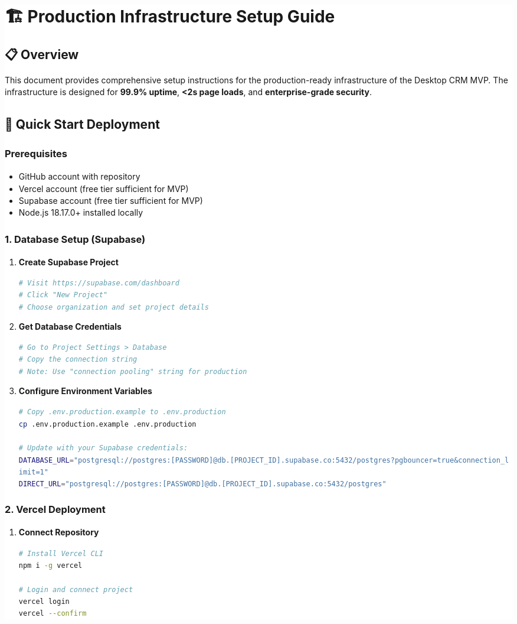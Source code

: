 # 🏗️ Production Infrastructure Setup Guide

## 📋 Overview

This document provides comprehensive setup instructions for the production-ready infrastructure of the Desktop CRM MVP. The infrastructure is designed for **99.9% uptime**, **<2s page loads**, and **enterprise-grade security**.

## 🚀 Quick Start Deployment

### Prerequisites
- GitHub account with repository
- Vercel account (free tier sufficient for MVP)
- Supabase account (free tier sufficient for MVP)
- Node.js 18.17.0+ installed locally

### 1. Database Setup (Supabase)

1. **Create Supabase Project**
   ```bash
   # Visit https://supabase.com/dashboard
   # Click "New Project"
   # Choose organization and set project details
   ```

2. **Get Database Credentials**
   ```bash
   # Go to Project Settings > Database
   # Copy the connection string
   # Note: Use "connection pooling" string for production
   ```

3. **Configure Environment Variables**
   ```bash
   # Copy .env.production.example to .env.production
   cp .env.production.example .env.production

   # Update with your Supabase credentials:
   DATABASE_URL="postgresql://postgres:[PASSWORD]@db.[PROJECT_ID].supabase.co:5432/postgres?pgbouncer=true&connection_limit=1"
   DIRECT_URL="postgresql://postgres:[PASSWORD]@db.[PROJECT_ID].supabase.co:5432/postgres"
   ```

### 2. Vercel Deployment

1. **Connect Repository**
   ```bash
   # Install Vercel CLI
   npm i -g vercel

   # Login and connect project
   vercel login
   vercel --confirm
   ```
